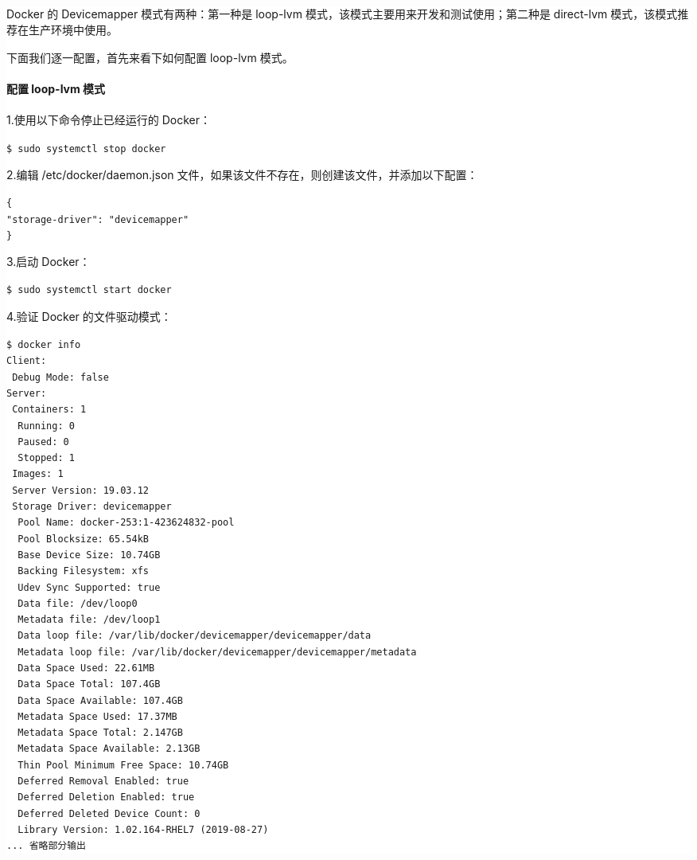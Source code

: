 Docker 的 Devicemapper 模式有两种：第一种是 loop-lvm 模式，该模式主要用来开发和测试使用；第二种是 direct-lvm 模式，该模式推荐在生产环境中使用。

下面我们逐一配置，首先来看下如何配置 loop-lvm 模式。

#### 配置 loop-lvm 模式

1.使用以下命令停止已经运行的 Docker：

```
$ sudo systemctl stop docker
```

2.编辑 /etc/docker/daemon.json 文件，如果该文件不存在，则创建该文件，并添加以下配置：

```
{
"storage-driver": "devicemapper"
}
```

3.启动 Docker：

```
$ sudo systemctl start docker
```

4.验证 Docker 的文件驱动模式：

```
$ docker info
Client:
 Debug Mode: false
Server:
 Containers: 1
  Running: 0
  Paused: 0
  Stopped: 1
 Images: 1
 Server Version: 19.03.12
 Storage Driver: devicemapper
  Pool Name: docker-253:1-423624832-pool
  Pool Blocksize: 65.54kB
  Base Device Size: 10.74GB
  Backing Filesystem: xfs
  Udev Sync Supported: true
  Data file: /dev/loop0
  Metadata file: /dev/loop1
  Data loop file: /var/lib/docker/devicemapper/devicemapper/data
  Metadata loop file: /var/lib/docker/devicemapper/devicemapper/metadata
  Data Space Used: 22.61MB
  Data Space Total: 107.4GB
  Data Space Available: 107.4GB
  Metadata Space Used: 17.37MB
  Metadata Space Total: 2.147GB
  Metadata Space Available: 2.13GB
  Thin Pool Minimum Free Space: 10.74GB
  Deferred Removal Enabled: true
  Deferred Deletion Enabled: true
  Deferred Deleted Device Count: 0
  Library Version: 1.02.164-RHEL7 (2019-08-27)
... 省略部分输出
```
